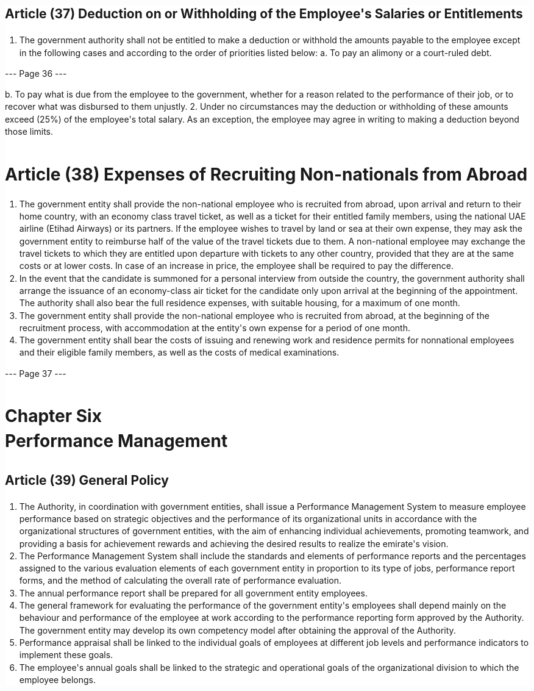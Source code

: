 ## Article (37) Deduction on or Withholding of the Employee's Salaries or Entitlements

1. The government authority shall not be entitled to make a deduction or withhold the amounts payable to the employee except in the following cases and according to the order of priorities listed below:
a. To pay an alimony or a court-ruled debt.

--- Page 36 ---

b. To pay what is due from the employee to the government, whether for a reason related to the performance of their job, or to recover what was disbursed to them unjustly.
2. Under no circumstances may the deduction or withholding of these amounts exceed (25\%) of the employee's total salary. As an exception, the employee may agree in writing to making a deduction beyond those limits.

# Article (38) Expenses of Recruiting Non-nationals from Abroad 

1. The government entity shall provide the non-national employee who is recruited from abroad, upon arrival and return to their home country, with an economy class travel ticket, as well as a ticket for their entitled family members, using the national UAE airline (Etihad Airways) or its partners. If the employee wishes to travel by land or sea at their own expense, they may ask the government entity to reimburse half of the value of the travel tickets due to them. A non-national employee may exchange the travel tickets to which they are entitled upon departure with tickets to any other country, provided that they are at the same costs or at lower costs. In case of an increase in price, the employee shall be required to pay the difference.
2. In the event that the candidate is summoned for a personal interview from outside the country, the government authority shall arrange the issuance of an economy-class air ticket for the candidate only upon arrival at the beginning of the appointment. The authority shall also bear the full residence expenses, with suitable housing, for a maximum of one month.
3. The government entity shall provide the non-national employee who is recruited from abroad, at the beginning of the recruitment process, with accommodation at the entity's own expense for a period of one month.
4. The government entity shall bear the costs of issuing and renewing work and residence permits for nonnational employees and their eligible family members, as well as the costs of medical examinations.

--- Page 37 ---

# Chapter Six <br> Performance Management 

## Article (39) General Policy

1. The Authority, in coordination with government entities, shall issue a Performance Management System to measure employee performance based on strategic objectives and the performance of its organizational units in accordance with the organizational structures of government entities, with the aim of enhancing individual achievements, promoting teamwork, and providing a basis for achievement rewards and achieving the desired results to realize the emirate's vision.
2. The Performance Management System shall include the standards and elements of performance reports and the percentages assigned to the various evaluation elements of each government entity in proportion to its type of jobs, performance report forms, and the method of calculating the overall rate of performance evaluation.
3. The annual performance report shall be prepared for all government entity employees.
4. The general framework for evaluating the performance of the government entity's employees shall depend mainly on the behaviour and performance of the employee at work according to the performance reporting form approved by the Authority. The government entity may develop its own competency model after obtaining the approval of the Authority.
5. Performance appraisal shall be linked to the individual goals of employees at different job levels and performance indicators to implement these goals.
6. The employee's annual goals shall be linked to the strategic and operational goals of the organizational division to which the employee belongs.
